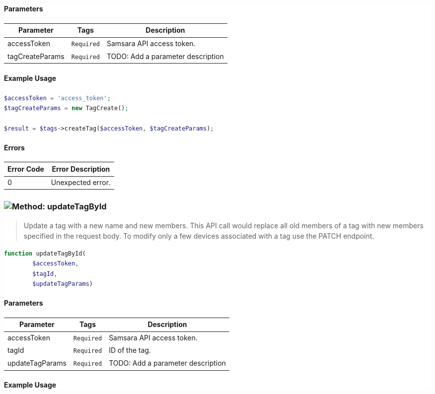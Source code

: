 #### Parameters

| Parameter | Tags | Description |
|-----------|------|-------------|
| accessToken |  ``` Required ```  | Samsara API access token. |
| tagCreateParams |  ``` Required ```  | TODO: Add a parameter description |



#### Example Usage

```php
$accessToken = 'access_token';
$tagCreateParams = new TagCreate();

$result = $tags->createTag($accessToken, $tagCreateParams);

```

#### Errors

| Error Code | Error Description |
|------------|-------------------|
| 0 | Unexpected error. |



### <a name="update_tag_by_id"></a>![Method: ](https://apidocs.io/img/method.png ".TagsController.updateTagById") updateTagById

> Update a tag with a new name and new members. This API call would replace all old members of a tag with new members specified in the request body. To modify only a few devices associated with a tag use the PATCH endpoint.


```php
function updateTagById(
        $accessToken,
        $tagId,
        $updateTagParams)
```

#### Parameters

| Parameter | Tags | Description |
|-----------|------|-------------|
| accessToken |  ``` Required ```  | Samsara API access token. |
| tagId |  ``` Required ```  | ID of the tag. |
| updateTagParams |  ``` Required ```  | TODO: Add a parameter description |



#### Example Usage
